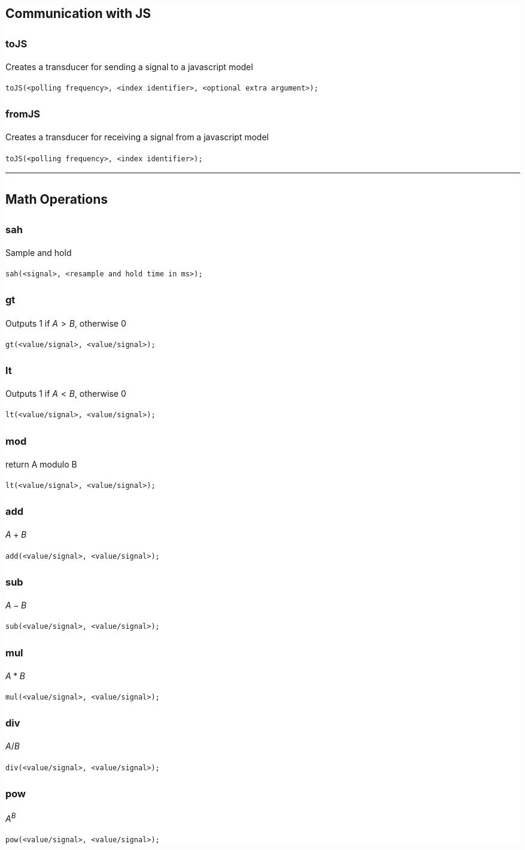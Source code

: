 ## Communication with JS
### toJS
Creates a transducer for sending a signal to a javascript model
```
toJS(<polling frequency>, <index identifier>, <optional extra argument>);
```
### fromJS
Creates a transducer for receiving a signal from a javascript model
```
toJS(<polling frequency>, <index identifier>);
```
---
## Math Operations
### sah
Sample and hold
```
sah(<signal>, <resample and hold time in ms>);
```

### gt
Outputs 1 if $A > B$, otherwise 0
```
gt(<value/signal>, <value/signal>);
```
### lt
Outputs 1 if $A < B$, otherwise 0
```
lt(<value/signal>, <value/signal>);
```
### mod
return A modulo B
```
lt(<value/signal>, <value/signal>);
```
### add
$A + B$
```
add(<value/signal>, <value/signal>);
```
### sub
$A - B$
```
sub(<value/signal>, <value/signal>);
```
### mul
$A * B$
```
mul(<value/signal>, <value/signal>);
```
### div
$A / B$
```
div(<value/signal>, <value/signal>);
```
### pow
$A ^ B$
```
pow(<value/signal>, <value/signal>);
```